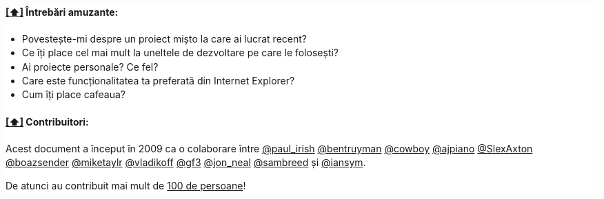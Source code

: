 #### [[⬆]](#toc) <a name='fun'>Întrebări amuzante:</a>

* Povestește-mi despre un proiect mișto la care ai lucrat recent?
* Ce îți place cel mai mult la uneltele de dezvoltare pe care le folosești?
* Ai proiecte personale? Ce fel?
* Care este funcționalitatea ta preferată din Internet Explorer?
* Cum îți place cafeaua?

#### [[⬆]](#toc) <a name='contributors'>Contribuitori:</a>

Acest document a început în 2009 ca o colaborare între
[@paul_irish](https://twitter.com/paul_irish)
[@bentruyman](https://twitter.com/bentruyman)
[@cowboy](https://twitter.com/cowboy)
[@ajpiano](https://twitter.com/ajpiano)
[@SlexAxton](https://twitter.com/slexaxton)
[@boazsender](https://twitter.com/boazsender)
[@miketaylr](https://twitter.com/miketaylr)
[@vladikoff](https://twitter.com/vladikoff)
[@gf3](https://twitter.com/gf3)
[@jon_neal](https://twitter.com/jon_neal)
[@sambreed](https://twitter.com/sambreed) și
[@iansym](https://twitter.com/iansym).

De atunci au contribuit mai mult de [100 de
persoane](https://github.com/h5bp/Front-end-Developer-Interview-Questions/graphs/contributors)!
